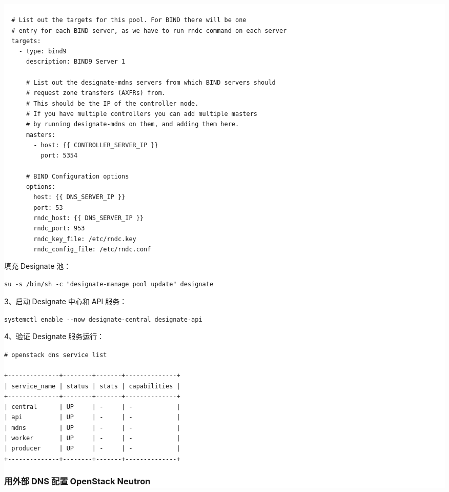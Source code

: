 ```

  # List out the targets for this pool. For BIND there will be one
  # entry for each BIND server, as we have to run rndc command on each server
  targets:
    - type: bind9
      description: BIND9 Server 1

      # List out the designate-mdns servers from which BIND servers should
      # request zone transfers (AXFRs) from.
      # This should be the IP of the controller node.
      # If you have multiple controllers you can add multiple masters
      # by running designate-mdns on them, and adding them here.
      masters:
        - host: {{ CONTROLLER_SERVER_IP }}
          port: 5354

      # BIND Configuration options
      options:
        host: {{ DNS_SERVER_IP }}
        port: 53
        rndc_host: {{ DNS_SERVER_IP }}
        rndc_port: 953
        rndc_key_file: /etc/rndc.key
        rndc_config_file: /etc/rndc.conf
```

填充 Designate 池：

```
su -s /bin/sh -c "designate-manage pool update" designate
```

3、启动 Designate 中心和 API 服务：

```
systemctl enable --now designate-central designate-api
```

4、验证 Designate 服务运行：

```
# openstack dns service list

+--------------+--------+-------+--------------+
| service_name | status | stats | capabilities |
+--------------+--------+-------+--------------+
| central      | UP     | -     | -            |
| api          | UP     | -     | -            |
| mdns         | UP     | -     | -            |
| worker       | UP     | -     | -            |
| producer     | UP     | -     | -            |
+--------------+--------+-------+--------------+
```

### 用外部 DNS 配置 OpenStack Neutron
